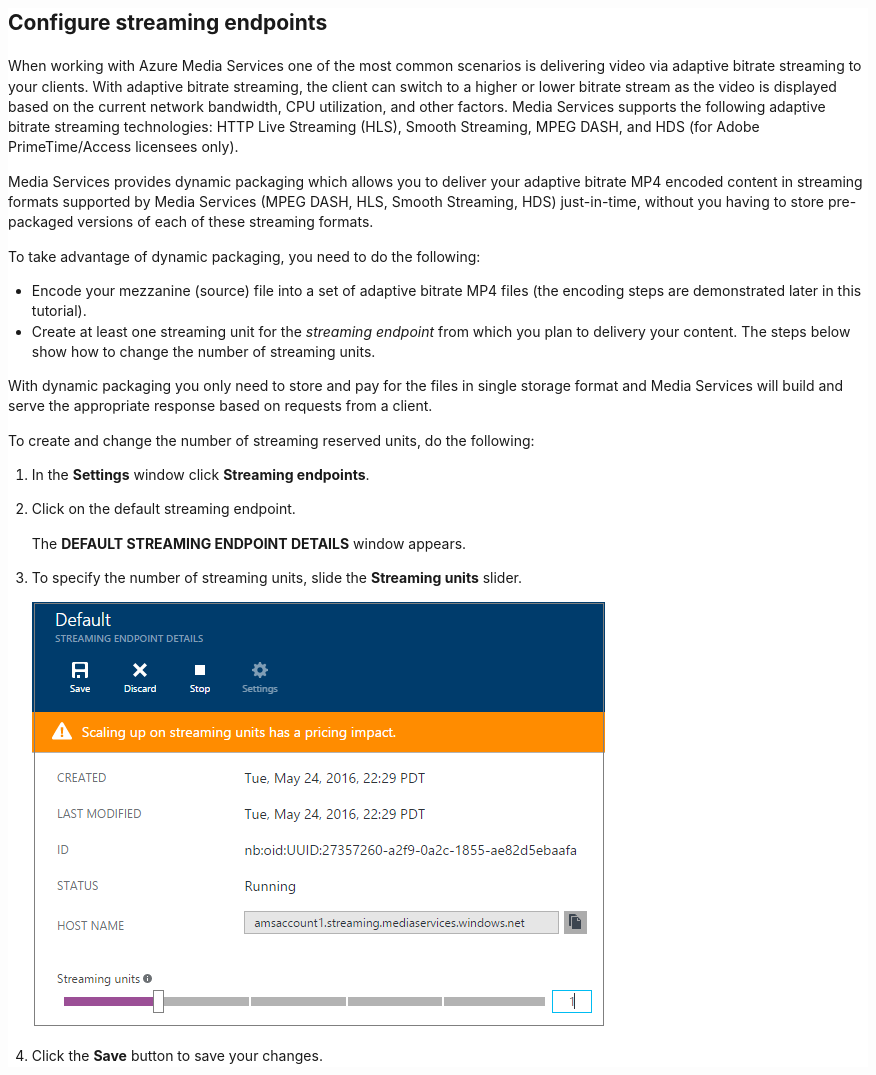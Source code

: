 
## Configure streaming endpoints
When working with Azure Media Services one of the most common scenarios is delivering video via adaptive bitrate streaming to your clients. With adaptive bitrate streaming, the client can switch to a higher or lower bitrate stream as the video is displayed based on the current network bandwidth, CPU utilization, and other factors. Media Services supports the following adaptive bitrate streaming technologies: HTTP Live Streaming (HLS), Smooth Streaming, MPEG DASH, and HDS (for Adobe PrimeTime/Access licensees only).

Media Services provides dynamic packaging which allows you to deliver your adaptive bitrate MP4  encoded content in streaming formats supported by Media Services (MPEG DASH, HLS, Smooth Streaming, HDS) just-in-time, without you having to store pre-packaged versions of each of these streaming formats.

To take advantage of dynamic packaging, you need to do the following:

* Encode your mezzanine (source) file into a set of adaptive bitrate MP4 files (the encoding steps are demonstrated later in this tutorial).  
* Create at least one streaming unit for the *streaming endpoint* from which you plan to delivery your content. The steps below show how to change the number of streaming units.

With dynamic packaging you only need to store and pay for the files in single storage format and Media Services will build and serve the appropriate response based on requests from a client.

To create and change the number of streaming reserved units, do the following:

1. In the **Settings** window  click **Streaming endpoints**. 
2. Click on the default streaming endpoint. 
   
    The **DEFAULT STREAMING ENDPOINT DETAILS** window appears.
3. To specify the number of streaming units, slide the **Streaming units** slider.
   
    ![Streaming units](./media/media-services-portal-vod-get-started/media-services-streaming-units.png)
4. Click the **Save** button to save your changes.
   